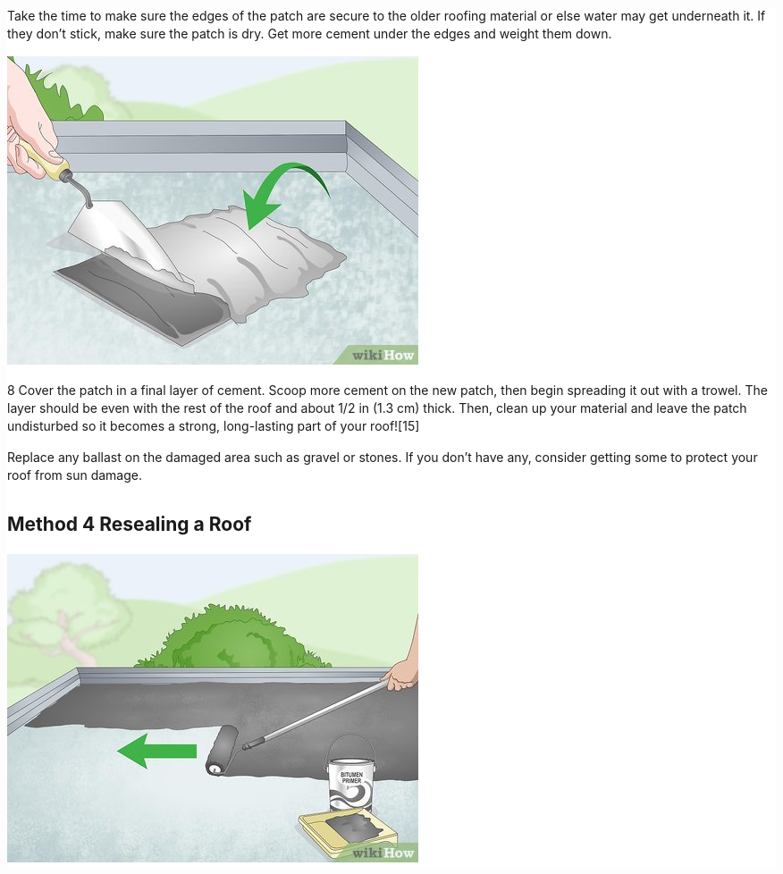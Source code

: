Take the time to make sure the edges of the patch are secure to the older roofing material or else water may get underneath it. If they don’t stick, make sure the patch is dry. Get more cement under the edges and weight them down.

![](./Part-3-Step-8.jpg)

8 Cover the patch in a final layer of cement. Scoop more cement on the new patch, then begin spreading it out with a trowel. The layer should be even with the rest of the roof and about 1/2 in (1.3 cm) thick. Then, clean up your material and leave the patch undisturbed so it becomes a strong, long-lasting part of your roof![15]

Replace any ballast on the damaged area such as gravel or stones. If you don’t have any, consider getting some to protect your roof from sun damage.

## Method 4 Resealing a Roof
![](./Part-4-Step-1.jpg)
